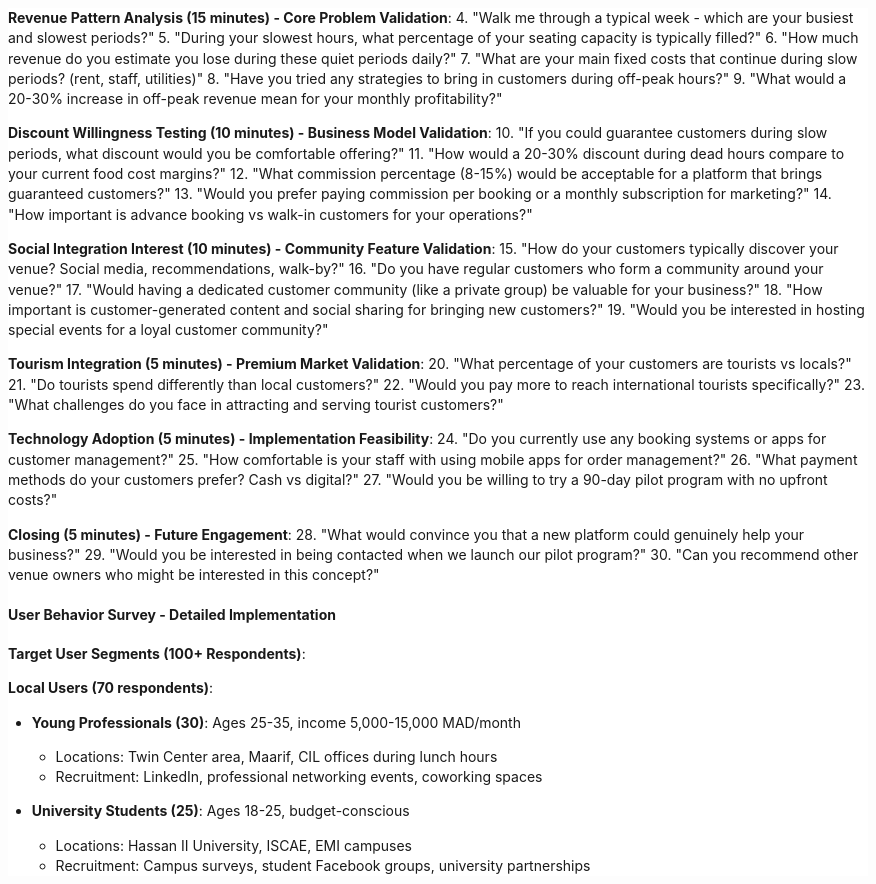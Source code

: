 **Revenue Pattern Analysis (15 minutes) - Core Problem Validation**:
4. "Walk me through a typical week - which are your busiest and slowest periods?"
5. "During your slowest hours, what percentage of your seating capacity is typically filled?"
6. "How much revenue do you estimate you lose during these quiet periods daily?"
7. "What are your main fixed costs that continue during slow periods? (rent, staff, utilities)"
8. "Have you tried any strategies to bring in customers during off-peak hours?"
9. "What would a 20-30% increase in off-peak revenue mean for your monthly profitability?"

**Discount Willingness Testing (10 minutes) - Business Model Validation**:
10. "If you could guarantee customers during slow periods, what discount would you be comfortable offering?"
11. "How would a 20-30% discount during dead hours compare to your current food cost margins?"
12. "What commission percentage (8-15%) would be acceptable for a platform that brings guaranteed customers?"
13. "Would you prefer paying commission per booking or a monthly subscription for marketing?"
14. "How important is advance booking vs walk-in customers for your operations?"

**Social Integration Interest (10 minutes) - Community Feature Validation**:
15. "How do your customers typically discover your venue? Social media, recommendations, walk-by?"
16. "Do you have regular customers who form a community around your venue?"
17. "Would having a dedicated customer community (like a private group) be valuable for your business?"
18. "How important is customer-generated content and social sharing for bringing new customers?"
19. "Would you be interested in hosting special events for a loyal customer community?"

**Tourism Integration (5 minutes) - Premium Market Validation**:
20. "What percentage of your customers are tourists vs locals?"
21. "Do tourists spend differently than local customers?"
22. "Would you pay more to reach international tourists specifically?"
23. "What challenges do you face in attracting and serving tourist customers?"

**Technology Adoption (5 minutes) - Implementation Feasibility**:
24. "Do you currently use any booking systems or apps for customer management?"
25. "How comfortable is your staff with using mobile apps for order management?"
26. "What payment methods do your customers prefer? Cash vs digital?"
27. "Would you be willing to try a 90-day pilot program with no upfront costs?"

**Closing (5 minutes) - Future Engagement**:
28. "What would convince you that a new platform could genuinely help your business?"
29. "Would you be interested in being contacted when we launch our pilot program?"
30. "Can you recommend other venue owners who might be interested in this concept?"

#### User Behavior Survey - Detailed Implementation

**Target User Segments (100+ Respondents)**:

**Local Users (70 respondents)**:
- **Young Professionals (30)**: Ages 25-35, income 5,000-15,000 MAD/month
  - Locations: Twin Center area, Maarif, CIL offices during lunch hours
  - Recruitment: LinkedIn, professional networking events, coworking spaces
  
- **University Students (25)**: Ages 18-25, budget-conscious
  - Locations: Hassan II University, ISCAE, EMI campuses
  - Recruitment: Campus surveys, student Facebook groups, university partnerships
  